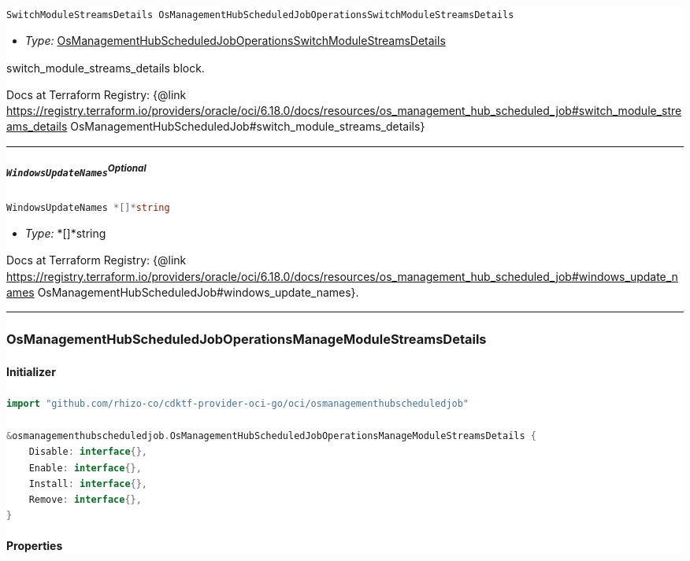 ```go
SwitchModuleStreamsDetails OsManagementHubScheduledJobOperationsSwitchModuleStreamsDetails
```

- *Type:* <a href="#rhizo-co-terraform-provider-oci.osManagementHubScheduledJob.OsManagementHubScheduledJobOperationsSwitchModuleStreamsDetails">OsManagementHubScheduledJobOperationsSwitchModuleStreamsDetails</a>

switch_module_streams_details block.

Docs at Terraform Registry: {@link https://registry.terraform.io/providers/oracle/oci/6.18.0/docs/resources/os_management_hub_scheduled_job#switch_module_streams_details OsManagementHubScheduledJob#switch_module_streams_details}

---

##### `WindowsUpdateNames`<sup>Optional</sup> <a name="WindowsUpdateNames" id="rhizo-co-terraform-provider-oci.osManagementHubScheduledJob.OsManagementHubScheduledJobOperations.property.windowsUpdateNames"></a>

```go
WindowsUpdateNames *[]*string
```

- *Type:* *[]*string

Docs at Terraform Registry: {@link https://registry.terraform.io/providers/oracle/oci/6.18.0/docs/resources/os_management_hub_scheduled_job#windows_update_names OsManagementHubScheduledJob#windows_update_names}.

---

### OsManagementHubScheduledJobOperationsManageModuleStreamsDetails <a name="OsManagementHubScheduledJobOperationsManageModuleStreamsDetails" id="rhizo-co-terraform-provider-oci.osManagementHubScheduledJob.OsManagementHubScheduledJobOperationsManageModuleStreamsDetails"></a>

#### Initializer <a name="Initializer" id="rhizo-co-terraform-provider-oci.osManagementHubScheduledJob.OsManagementHubScheduledJobOperationsManageModuleStreamsDetails.Initializer"></a>

```go
import "github.com/rhizo-co/cdktf-provider-oci-go/oci/osmanagementhubscheduledjob"

&osmanagementhubscheduledjob.OsManagementHubScheduledJobOperationsManageModuleStreamsDetails {
	Disable: interface{},
	Enable: interface{},
	Install: interface{},
	Remove: interface{},
}
```

#### Properties <a name="Properties" id="Properties"></a>

